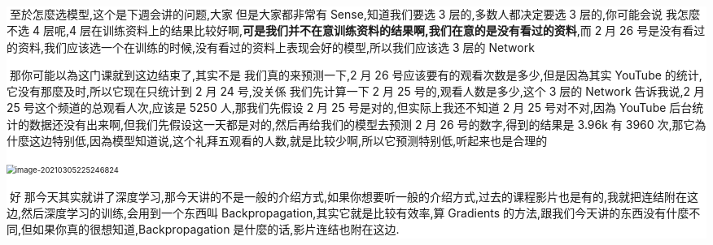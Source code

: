 ​	至於怎麼选模型,这个是下週会讲的问题,大家 但是大家都非常有 Sense,知道我们要选 3 层的,多数人都决定要选 3 层的,你可能会说 我怎麼不选 4 层呢,4 层在训练资料上的结果比较好啊,**可是我们并不在意训练资料的结果啊,我们在意的是没有看过的资料**,而 2 月 26 号是没有看过的资料,我们应该选一个在训练的时候,没有看过的资料上表现会好的模型,所以我们应该选 3 层的 Network

​	那你可能以為这门课就到这边结束了,其实不是 我们真的来预测一下,2 月 26 号应该要有的观看次数是多少,但是因為其实 YouTube 的统计,它没有那麼及时,所以它现在只统计到 2 月 24 号,没关係 我们先计算一下 2 月 25 号的,观看人数是多少,这个 3 层的 Network 告诉我说,2 月 25 号这个频道的总观看人次,应该是 5250 人,那我们先假设 2 月 25 号是对的,但实际上我还不知道 2 月 25 号对不对,因為 YouTube 后台统计的数据还没有出来啊,但我们先假设这一天都是对的,然后再给我们的模型去预测 2 月 26 号的数字,得到的结果是 3.96k 有 3960 次,那它為什麼这边特别低,因為模型知道说,这个礼拜五观看的人数,就是比较少啊,所以它预测特别低,听起来也是合理的

​	<img src="https://gitee.com/unclestrong/deep-learning21_note/raw/master/imgbed/image-20210305225246824.png" alt="image-20210305225246824" style="zoom:67%;" />

​	好 那今天其实就讲了深度学习,那今天讲的不是一般的介绍方式,如果你想要听一般的介绍方式,过去的课程影片也是有的,我就把连结附在这边,然后深度学习的训练,会用到一个东西叫 Backpropagation,其实它就是比较有效率,算 Gradients 的方法,跟我们今天讲的东西没有什麼不同,但如果你真的很想知道,Backpropagation 是什麼的话,影片连结也附在这边.